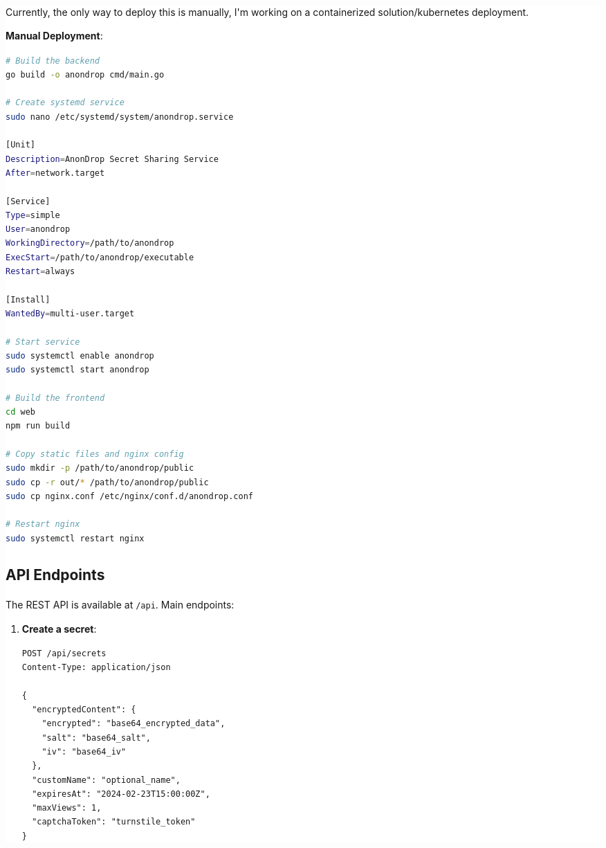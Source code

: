 Currently, the only way to deploy this is manually, I'm working on a containerized solution/kubernetes deployment.

**Manual Deployment**:

```bash
# Build the backend
go build -o anondrop cmd/main.go

# Create systemd service
sudo nano /etc/systemd/system/anondrop.service

[Unit]
Description=AnonDrop Secret Sharing Service
After=network.target

[Service]
Type=simple
User=anondrop
WorkingDirectory=/path/to/anondrop
ExecStart=/path/to/anondrop/executable
Restart=always

[Install]
WantedBy=multi-user.target

# Start service
sudo systemctl enable anondrop
sudo systemctl start anondrop

# Build the frontend
cd web
npm run build

# Copy static files and nginx config
sudo mkdir -p /path/to/anondrop/public
sudo cp -r out/* /path/to/anondrop/public
sudo cp nginx.conf /etc/nginx/conf.d/anondrop.conf

# Restart nginx
sudo systemctl restart nginx
```

## API Endpoints

The REST API is available at `/api`. Main endpoints:

1. **Create a secret**:

   ```http
   POST /api/secrets
   Content-Type: application/json

   {
     "encryptedContent": {
       "encrypted": "base64_encrypted_data",
       "salt": "base64_salt",
       "iv": "base64_iv"
     },
     "customName": "optional_name",
     "expiresAt": "2024-02-23T15:00:00Z",
     "maxViews": 1,
     "captchaToken": "turnstile_token"
   }
   ```
